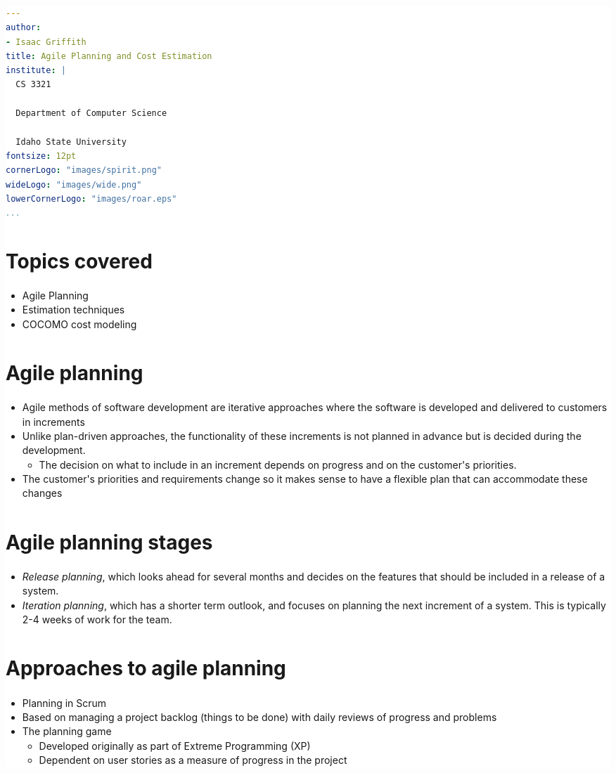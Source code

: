```yaml
---
author:
- Isaac Griffith
title: Agile Planning and Cost Estimation
institute: |
  CS 3321

  Department of Computer Science

  Idaho State University
fontsize: 12pt
cornerLogo: "images/spirit.png"
wideLogo: "images/wide.png"
lowerCornerLogo: "images/roar.eps"
...
```


# Topics covered

* Agile Planning
* Estimation techniques
* COCOMO cost modeling

# Agile planning

* Agile methods of software development are iterative approaches where the software is developed and delivered to customers in increments
* Unlike plan-driven approaches, the functionality of these increments is not planned in advance but is decided during the development.
  - The decision on what to include in an increment depends on progress and on the customer's priorities.
* The customer's priorities and requirements change so it makes sense to have a flexible plan that can accommodate these changes

# Agile planning stages

* *Release planning*, which looks ahead for several months and decides on the features that should be included in a release of a system.
* *Iteration planning*, which has a shorter term outlook, and focuses on planning the next increment of a system. This is typically 2-4 weeks of work for the team.

# Approaches to agile planning

* Planning in Scrum
* Based on managing a project backlog (things to be done) with daily reviews of progress and problems
* The planning game
  - Developed originally as part of Extreme Programming (XP)
  - Dependent on user stories as a measure of progress in the project
